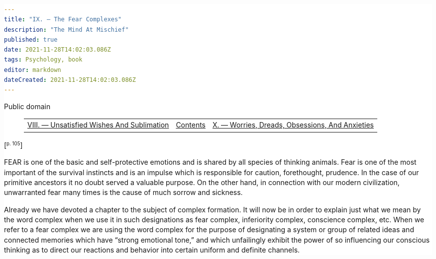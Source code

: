 ```yaml
---
title: "IX. — The Fear Complexes"
description: "The Mind At Mischief"
published: true
date: 2021-11-28T14:02:03.086Z
tags: Psychology, book
editor: markdown
dateCreated: 2021-11-28T14:02:03.086Z
---
```


<p class="v-card v-sheet theme--light grey lighten-3 px-2">Public domain</p>

<figure class="table chapter-navigator">
  <table>
    <tbody>
      <tr>
        <td>
        <a href="/en/book/William_S_Sadler/The_Mind_at_Mischief/8">
          <span class="mdi mdi-arrow-left-drop-circle"></span><span class="pl-2">VIII. — Unsatisfied Wishes And Sublimation</span>
        </a>
        </td>
        <td>
        <a href="/en/book/William_S_Sadler/The_Mind_at_Mischief#contents">
          <span class="mdi mdi-book-open-variant"></span><span class="pl-2">Contents</span>
        </a>
        </td>
        <td>
        <a href="/en/book/William_S_Sadler/The_Mind_at_Mischief/10">
          <span class="pr-2">X. — Worries, Dreads, Obsessions, And Anxieties</span><span class="mdi mdi-arrow-right-drop-circle"></span>
        </a>
        </td>
      </tr>
    </tbody>
  </table>
</figure>


<span id="p105">[<sup><small>p. 105</small></sup>]</span>

FEAR is one of the basic and self-protective emotions and is shared by all species of thinking animals. Fear is one of the most important of the survival instincts and is an impulse which is responsible for caution, forethought, prudence. In the case of our primitive ancestors it no doubt served a valuable purpose. On the other hand, in connection with our modern civilization, unwarranted fear many times is the cause of much sorrow and sickness.

Already we have devoted a chapter to the subject of complex formation. It will now be in order to explain just what we mean by the word complex when we use it in such designations as fear complex, inferiority complex, conscience complex, etc. When we refer to a fear complex we are using the word complex for the purpose of designating a system or group of related ideas and connected memories which have “strong emotional tone,” and which unfailingly exhibit the power of so influencing our conscious thinking as to direct our reactions and behavior into certain uniform and definite channels.
